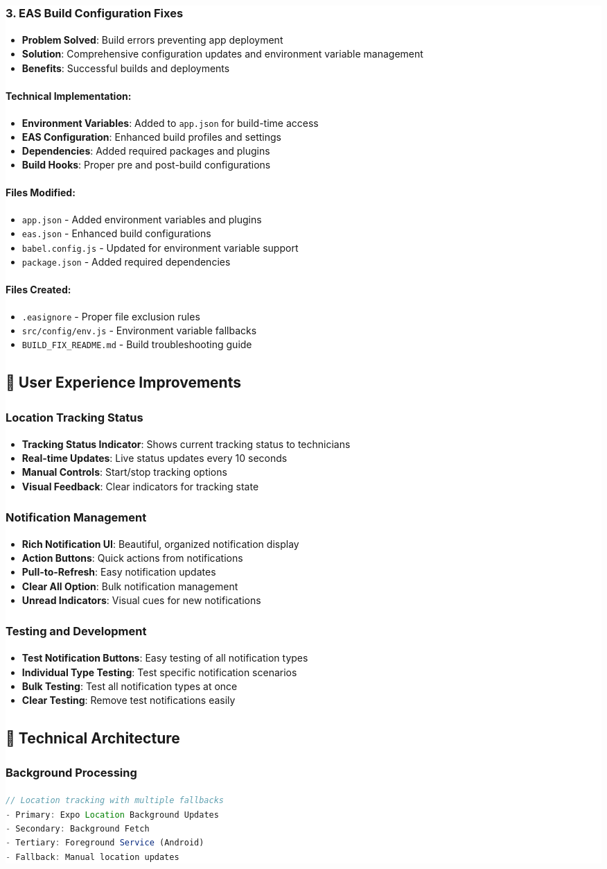 ### 3. **EAS Build Configuration Fixes**
- **Problem Solved**: Build errors preventing app deployment
- **Solution**: Comprehensive configuration updates and environment variable management
- **Benefits**: Successful builds and deployments

#### **Technical Implementation**:
- **Environment Variables**: Added to `app.json` for build-time access
- **EAS Configuration**: Enhanced build profiles and settings
- **Dependencies**: Added required packages and plugins
- **Build Hooks**: Proper pre and post-build configurations

#### **Files Modified**:
- `app.json` - Added environment variables and plugins
- `eas.json` - Enhanced build configurations
- `babel.config.js` - Updated for environment variable support
- `package.json` - Added required dependencies

#### **Files Created**:
- `.easignore` - Proper file exclusion rules
- `src/config/env.js` - Environment variable fallbacks
- `BUILD_FIX_README.md` - Build troubleshooting guide

## 📱 **User Experience Improvements**

### **Location Tracking Status**
- **Tracking Status Indicator**: Shows current tracking status to technicians
- **Real-time Updates**: Live status updates every 10 seconds
- **Manual Controls**: Start/stop tracking options
- **Visual Feedback**: Clear indicators for tracking state

### **Notification Management**
- **Rich Notification UI**: Beautiful, organized notification display
- **Action Buttons**: Quick actions from notifications
- **Pull-to-Refresh**: Easy notification updates
- **Clear All Option**: Bulk notification management
- **Unread Indicators**: Visual cues for new notifications

### **Testing and Development**
- **Test Notification Buttons**: Easy testing of all notification types
- **Individual Type Testing**: Test specific notification scenarios
- **Bulk Testing**: Test all notification types at once
- **Clear Testing**: Remove test notifications easily

## 🔧 **Technical Architecture**

### **Background Processing**
```javascript
// Location tracking with multiple fallbacks
- Primary: Expo Location Background Updates
- Secondary: Background Fetch
- Tertiary: Foreground Service (Android)
- Fallback: Manual location updates
```
